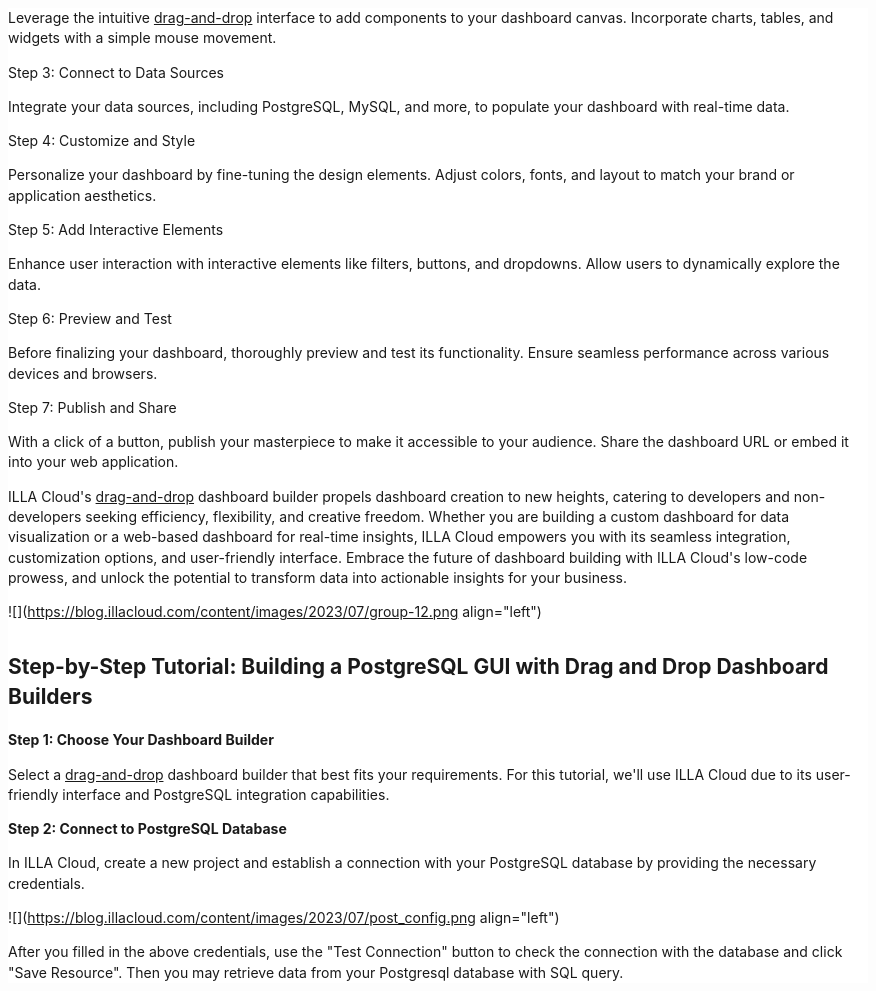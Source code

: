 Leverage the intuitive [drag-and-drop](https://blog.illacloud.com/updated-drag-and-drop-feature-of-illa-cloud-revolutionizing-component-placement-and-layout/) interface to add components to your dashboard canvas. Incorporate charts, tables, and widgets with a simple mouse movement.

Step 3: Connect to Data Sources

Integrate your data sources, including PostgreSQL, MySQL, and more, to populate your dashboard with real-time data.

Step 4: Customize and Style

Personalize your dashboard by fine-tuning the design elements. Adjust colors, fonts, and layout to match your brand or application aesthetics.

Step 5: Add Interactive Elements

Enhance user interaction with interactive elements like filters, buttons, and dropdowns. Allow users to dynamically explore the data.

Step 6: Preview and Test

Before finalizing your dashboard, thoroughly preview and test its functionality. Ensure seamless performance across various devices and browsers.

Step 7: Publish and Share

With a click of a button, publish your masterpiece to make it accessible to your audience. Share the dashboard URL or embed it into your web application.

ILLA Cloud's [drag-and-drop](v) dashboard builder propels dashboard creation to new heights, catering to developers and non-developers seeking efficiency, flexibility, and creative freedom. Whether you are building a custom dashboard for data visualization or a web-based dashboard for real-time insights, ILLA Cloud empowers you with its seamless integration, customization options, and user-friendly interface. Embrace the future of dashboard building with ILLA Cloud's low-code prowess, and unlock the potential to transform data into actionable insights for your business.

![](https://blog.illacloud.com/content/images/2023/07/group-12.png align="left")

## Step-by-Step Tutorial: Building a PostgreSQL GUI with Drag and Drop Dashboard Builders

**Step 1: Choose Your Dashboard Builder**

Select a [drag-and-drop](https://blog.illacloud.com/updated-drag-and-drop-feature-of-illa-cloud-revolutionizing-component-placement-and-layout/) dashboard builder that best fits your requirements. For this tutorial, we'll use ILLA Cloud due to its user-friendly interface and PostgreSQL integration capabilities.

**Step 2: Connect to PostgreSQL Database**

In ILLA Cloud, create a new project and establish a connection with your PostgreSQL database by providing the necessary credentials.

![](https://blog.illacloud.com/content/images/2023/07/post_config.png align="left")

After you filled in the above credentials, use the "Test Connection" button to check the connection with the database and click "Save Resource". Then you may retrieve data from your Postgresql database with SQL query.
